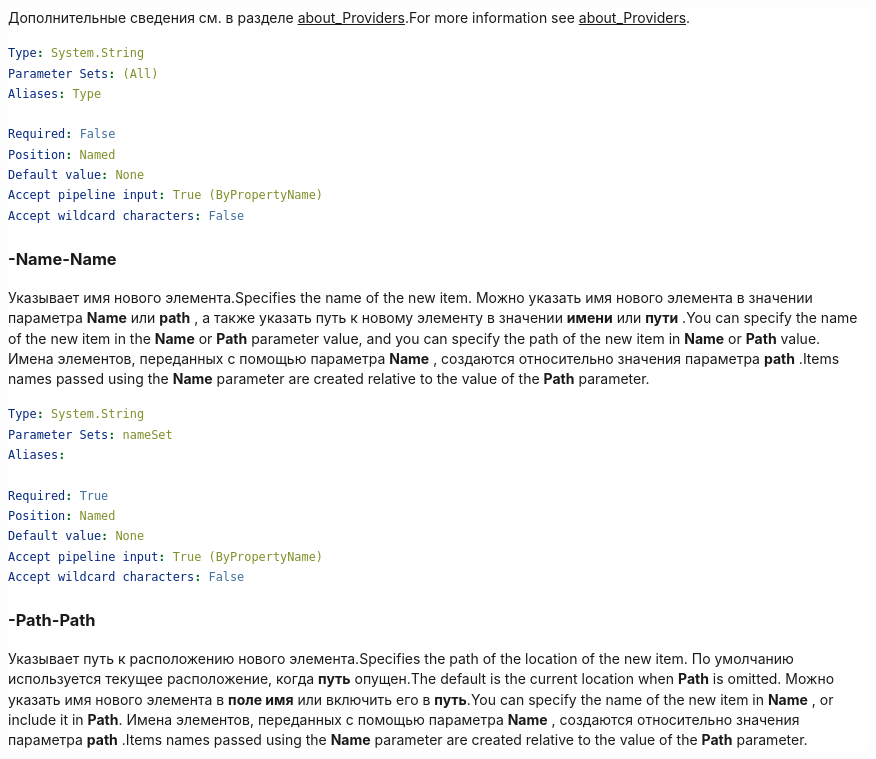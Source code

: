 <span data-ttu-id="ac0cc-187">Дополнительные сведения см. в разделе [about_Providers](../Microsoft.PowerShell.Core/About/about_Providers.md).</span><span class="sxs-lookup"><span data-stu-id="ac0cc-187">For more information see [about_Providers](../Microsoft.PowerShell.Core/About/about_Providers.md).</span></span>

```yaml
Type: System.String
Parameter Sets: (All)
Aliases: Type

Required: False
Position: Named
Default value: None
Accept pipeline input: True (ByPropertyName)
Accept wildcard characters: False
```

### <span data-ttu-id="ac0cc-188">-Name</span><span class="sxs-lookup"><span data-stu-id="ac0cc-188">-Name</span></span>

<span data-ttu-id="ac0cc-189">Указывает имя нового элемента.</span><span class="sxs-lookup"><span data-stu-id="ac0cc-189">Specifies the name of the new item.</span></span> <span data-ttu-id="ac0cc-190">Можно указать имя нового элемента в значении параметра **Name** или **path** , а также указать путь к новому элементу в значении **имени** или **пути** .</span><span class="sxs-lookup"><span data-stu-id="ac0cc-190">You can specify the name of the new item in the **Name** or **Path** parameter value, and you can specify the path of the new item in **Name** or **Path** value.</span></span> <span data-ttu-id="ac0cc-191">Имена элементов, переданных с помощью параметра **Name** , создаются относительно значения параметра **path** .</span><span class="sxs-lookup"><span data-stu-id="ac0cc-191">Items names passed using the **Name** parameter are created relative to the value of the **Path** parameter.</span></span>

```yaml
Type: System.String
Parameter Sets: nameSet
Aliases:

Required: True
Position: Named
Default value: None
Accept pipeline input: True (ByPropertyName)
Accept wildcard characters: False
```

### <span data-ttu-id="ac0cc-192">-Path</span><span class="sxs-lookup"><span data-stu-id="ac0cc-192">-Path</span></span>

<span data-ttu-id="ac0cc-193">Указывает путь к расположению нового элемента.</span><span class="sxs-lookup"><span data-stu-id="ac0cc-193">Specifies the path of the location of the new item.</span></span> <span data-ttu-id="ac0cc-194">По умолчанию используется текущее расположение, когда **путь** опущен.</span><span class="sxs-lookup"><span data-stu-id="ac0cc-194">The default is the current location when **Path** is omitted.</span></span> <span data-ttu-id="ac0cc-195">Можно указать имя нового элемента в **поле имя** или включить его в **путь**.</span><span class="sxs-lookup"><span data-stu-id="ac0cc-195">You can specify the name of the new item in **Name** , or include it in **Path**.</span></span> <span data-ttu-id="ac0cc-196">Имена элементов, переданных с помощью параметра **Name** , создаются относительно значения параметра **path** .</span><span class="sxs-lookup"><span data-stu-id="ac0cc-196">Items names passed using the **Name** parameter are created relative to the value of the **Path** parameter.</span></span>
